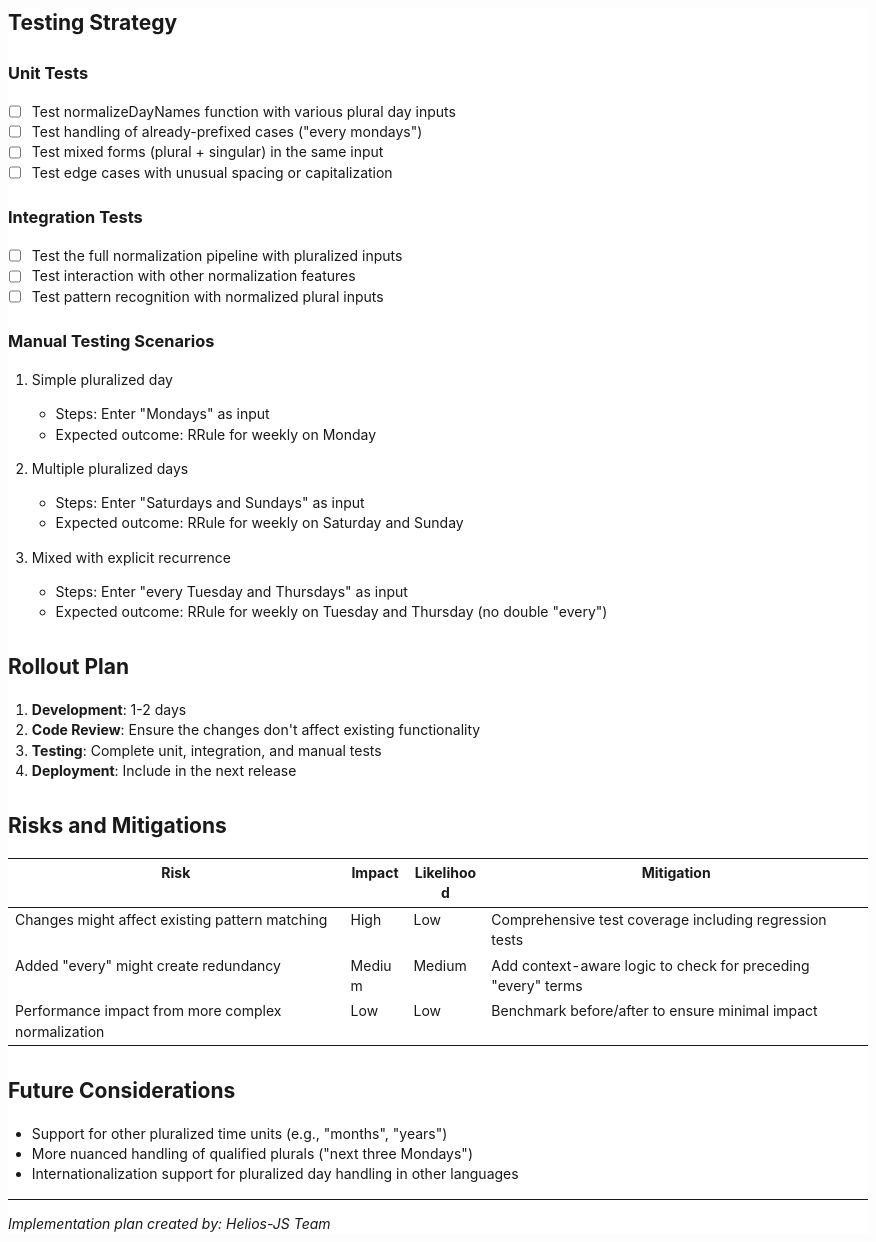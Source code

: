 ## Testing Strategy

### Unit Tests

- [ ] Test normalizeDayNames function with various plural day inputs
- [ ] Test handling of already-prefixed cases ("every mondays")
- [ ] Test mixed forms (plural + singular) in the same input
- [ ] Test edge cases with unusual spacing or capitalization

### Integration Tests

- [ ] Test the full normalization pipeline with pluralized inputs
- [ ] Test interaction with other normalization features
- [ ] Test pattern recognition with normalized plural inputs

### Manual Testing Scenarios

1. Simple pluralized day
   - Steps: Enter "Mondays" as input
   - Expected outcome: RRule for weekly on Monday

2. Multiple pluralized days
   - Steps: Enter "Saturdays and Sundays" as input
   - Expected outcome: RRule for weekly on Saturday and Sunday

3. Mixed with explicit recurrence
   - Steps: Enter "every Tuesday and Thursdays" as input
   - Expected outcome: RRule for weekly on Tuesday and Thursday (no double "every")

## Rollout Plan

1. **Development**: 1-2 days
2. **Code Review**: Ensure the changes don't affect existing functionality
3. **Testing**: Complete unit, integration, and manual tests
4. **Deployment**: Include in the next release

## Risks and Mitigations

| Risk | Impact | Likelihood | Mitigation |
|------|--------|------------|------------|
| Changes might affect existing pattern matching | High | Low | Comprehensive test coverage including regression tests |
| Added "every" might create redundancy | Medium | Medium | Add context-aware logic to check for preceding "every" terms |
| Performance impact from more complex normalization | Low | Low | Benchmark before/after to ensure minimal impact |

## Future Considerations

- Support for other pluralized time units (e.g., "months", "years")
- More nuanced handling of qualified plurals ("next three Mondays")
- Internationalization support for pluralized day handling in other languages

---

*Implementation plan created by: Helios-JS Team* 